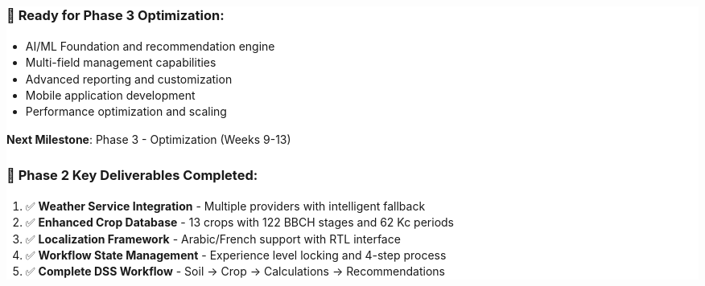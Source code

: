 ### 🚀 **Ready for Phase 3 Optimization:**

- AI/ML Foundation and recommendation engine
- Multi-field management capabilities
- Advanced reporting and customization
- Mobile application development
- Performance optimization and scaling

**Next Milestone**: Phase 3 - Optimization (Weeks 9-13)

### 🎯 **Phase 2 Key Deliverables Completed:**

1. ✅ **Weather Service Integration** - Multiple providers with intelligent fallback
2. ✅ **Enhanced Crop Database** - 13 crops with 122 BBCH stages and 62 Kc periods
3. ✅ **Localization Framework** - Arabic/French support with RTL interface
4. ✅ **Workflow State Management** - Experience level locking and 4-step process
5. ✅ **Complete DSS Workflow** - Soil → Crop → Calculations → Recommendations
